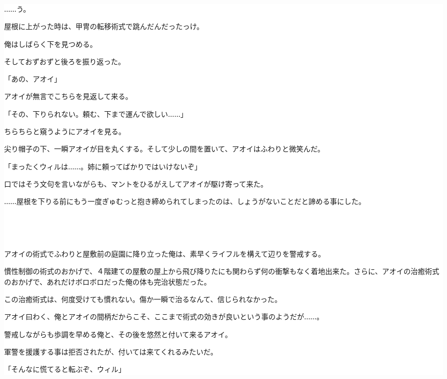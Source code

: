  </p>
 <p id="L231">
  ……う。
 </p>
 <p id="L232">
  屋根に上がった時は、甲冑の転移術式で跳んだんだったっけ。
 </p>
 <p id="L233">
  俺はしばらく下を見つめる。
 </p>
 <p id="L234">
  そしておずおずと後ろを振り返った。
 </p>
 <p id="L235">
  「あの、アオイ」
 </p>
 <p id="L236">
  アオイが無言でこちらを見返して来る。
 </p>
 <p id="L237">
  「その、下りられない。頼む、下まで運んで欲しい……」
 </p>
 <p id="L238">
  ちらちらと窺うようにアオイを見る。
 </p>
 <p id="L239">
  尖り帽子の下、一瞬アオイが目を丸くする。そして少しの間を置いて、アオイはふわりと微笑んだ。
 </p>
 <p id="L240">
  「まったくウィルは……。姉に頼ってばかりではいけないぞ」
 </p>
 <p id="L241">
  口ではそう文句を言いながらも、マントをひるがえしてアオイが駆け寄って来た。
 </p>
 <p id="L242">
  ……屋根を下りる前にもう一度ぎゅむっと抱き締められてしまったのは、しょうがないことだと諦める事にした。
 </p>
 <p id="L243">
  <br/>
 </p>
 <p id="L244">
  <br/>
 </p>
 <p id="L245">
  アオイの術式でふわりと屋敷前の庭園に降り立った俺は、素早くライフルを構えて辺りを警戒する。
 </p>
 <p id="L246">
  慣性制御の術式のおかげで、４階建ての屋敷の屋上から飛び降りたにも関わらず何の衝撃もなく着地出来た。さらに、アオイの治癒術式のおかげで、あれだけボロボロだった俺の体も完治状態だった。
 </p>
 <p id="L247">
  この治癒術式は、何度受けても慣れない。傷か一瞬で治るなんて、信じられなかった。
 </p>
 <p id="L248">
  アオイ曰わく、俺とアオイの間柄だからこそ、ここまで術式の効きが良いという事のようだが……。
 </p>
 <p id="L249">
  警戒しながらも歩調を早める俺と、その後を悠然と付いて来るアオイ。
 </p>
 <p id="L250">
  軍警を援護する事は拒否されたが、付いては来てくれるみたいだ。
 </p>
 <p id="L251">
  「そんなに慌てると転ぶぞ、ウィル」
 </p>